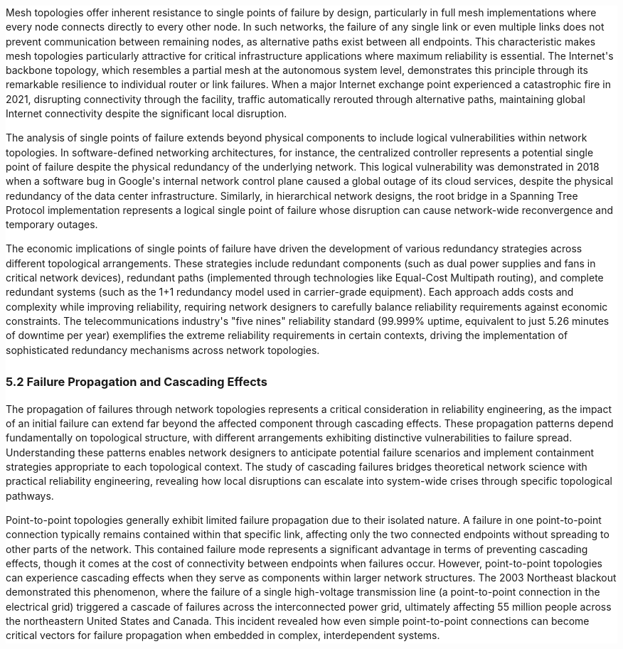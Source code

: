 Mesh topologies offer inherent resistance to single points of failure by design, particularly in full mesh implementations where every node connects directly to every other node. In such networks, the failure of any single link or even multiple links does not prevent communication between remaining nodes, as alternative paths exist between all endpoints. This characteristic makes mesh topologies particularly attractive for critical infrastructure applications where maximum reliability is essential. The Internet's backbone topology, which resembles a partial mesh at the autonomous system level, demonstrates this principle through its remarkable resilience to individual router or link failures. When a major Internet exchange point experienced a catastrophic fire in 2021, disrupting connectivity through the facility, traffic automatically rerouted through alternative paths, maintaining global Internet connectivity despite the significant local disruption.

The analysis of single points of failure extends beyond physical components to include logical vulnerabilities within network topologies. In software-defined networking architectures, for instance, the centralized controller represents a potential single point of failure despite the physical redundancy of the underlying network. This logical vulnerability was demonstrated in 2018 when a software bug in Google's internal network control plane caused a global outage of its cloud services, despite the physical redundancy of the data center infrastructure. Similarly, in hierarchical network designs, the root bridge in a Spanning Tree Protocol implementation represents a logical single point of failure whose disruption can cause network-wide reconvergence and temporary outages.

The economic implications of single points of failure have driven the development of various redundancy strategies across different topological arrangements. These strategies include redundant components (such as dual power supplies and fans in critical network devices), redundant paths (implemented through technologies like Equal-Cost Multipath routing), and complete redundant systems (such as the 1+1 redundancy model used in carrier-grade equipment). Each approach adds costs and complexity while improving reliability, requiring network designers to carefully balance reliability requirements against economic constraints. The telecommunications industry's "five nines" reliability standard (99.999% uptime, equivalent to just 5.26 minutes of downtime per year) exemplifies the extreme reliability requirements in certain contexts, driving the implementation of sophisticated redundancy mechanisms across network topologies.

### 5.2 Failure Propagation and Cascading Effects

The propagation of failures through network topologies represents a critical consideration in reliability engineering, as the impact of an initial failure can extend far beyond the affected component through cascading effects. These propagation patterns depend fundamentally on topological structure, with different arrangements exhibiting distinctive vulnerabilities to failure spread. Understanding these patterns enables network designers to anticipate potential failure scenarios and implement containment strategies appropriate to each topological context. The study of cascading failures bridges theoretical network science with practical reliability engineering, revealing how local disruptions can escalate into system-wide crises through specific topological pathways.

Point-to-point topologies generally exhibit limited failure propagation due to their isolated nature. A failure in one point-to-point connection typically remains contained within that specific link, affecting only the two connected endpoints without spreading to other parts of the network. This contained failure mode represents a significant advantage in terms of preventing cascading effects, though it comes at the cost of connectivity between endpoints when failures occur. However, point-to-point topologies can experience cascading effects when they serve as components within larger network structures. The 2003 Northeast blackout demonstrated this phenomenon, where the failure of a single high-voltage transmission line (a point-to-point connection in the electrical grid) triggered a cascade of failures across the interconnected power grid, ultimately affecting 55 million people across the northeastern United States and Canada. This incident revealed how even simple point-to-point connections can become critical vectors for failure propagation when embedded in complex, interdependent systems.
